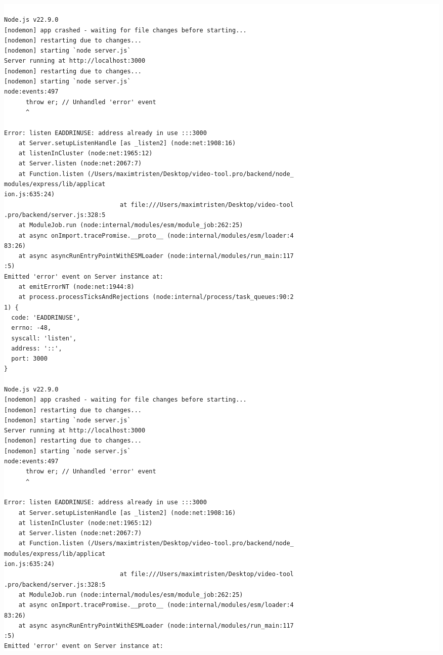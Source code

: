 ```

Node.js v22.9.0
[nodemon] app crashed - waiting for file changes before starting...
[nodemon] restarting due to changes...
[nodemon] starting `node server.js`
Server running at http://localhost:3000
[nodemon] restarting due to changes...
[nodemon] starting `node server.js`
node:events:497
      throw er; // Unhandled 'error' event
      ^

Error: listen EADDRINUSE: address already in use :::3000
    at Server.setupListenHandle [as _listen2] (node:net:1908:16)
    at listenInCluster (node:net:1965:12)
    at Server.listen (node:net:2067:7)
    at Function.listen (/Users/maximtristen/Desktop/video-tool.pro/backend/node_
modules/express/lib/applicat
ion.js:635:24)
                                at file:///Users/maximtristen/Desktop/video-tool
.pro/backend/server.js:328:5
    at ModuleJob.run (node:internal/modules/esm/module_job:262:25)
    at async onImport.tracePromise.__proto__ (node:internal/modules/esm/loader:4
83:26)
    at async asyncRunEntryPointWithESMLoader (node:internal/modules/run_main:117
:5)
Emitted 'error' event on Server instance at:
    at emitErrorNT (node:net:1944:8)
    at process.processTicksAndRejections (node:internal/process/task_queues:90:2
1) {
  code: 'EADDRINUSE',
  errno: -48,
  syscall: 'listen',
  address: '::',
  port: 3000
}

Node.js v22.9.0
[nodemon] app crashed - waiting for file changes before starting...
[nodemon] restarting due to changes...
[nodemon] starting `node server.js`
Server running at http://localhost:3000
[nodemon] restarting due to changes...
[nodemon] starting `node server.js`
node:events:497
      throw er; // Unhandled 'error' event
      ^

Error: listen EADDRINUSE: address already in use :::3000
    at Server.setupListenHandle [as _listen2] (node:net:1908:16)
    at listenInCluster (node:net:1965:12)
    at Server.listen (node:net:2067:7)
    at Function.listen (/Users/maximtristen/Desktop/video-tool.pro/backend/node_
modules/express/lib/applicat
ion.js:635:24)
                                at file:///Users/maximtristen/Desktop/video-tool
.pro/backend/server.js:328:5
    at ModuleJob.run (node:internal/modules/esm/module_job:262:25)
    at async onImport.tracePromise.__proto__ (node:internal/modules/esm/loader:4
83:26)
    at async asyncRunEntryPointWithESMLoader (node:internal/modules/run_main:117
:5)
Emitted 'error' event on Server instance at:
```